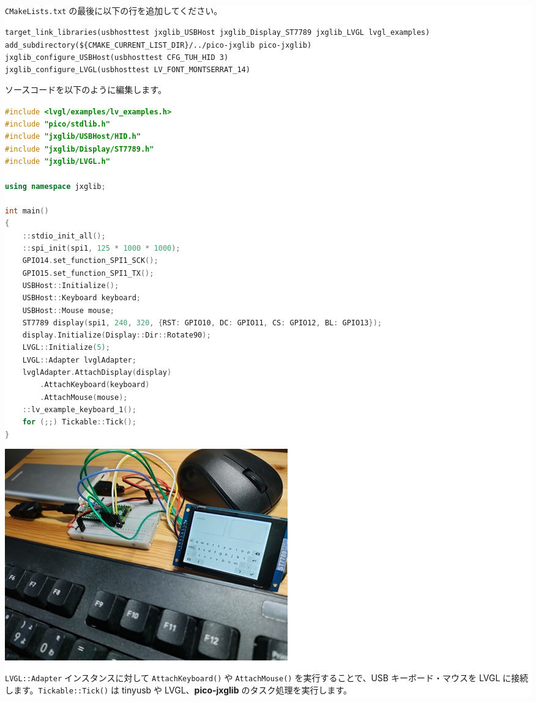 `CMakeLists.txt` の最後に以下の行を追加してください。

```cmake:CMakeLists.txt
target_link_libraries(usbhosttest jxglib_USBHost jxglib_Display_ST7789 jxglib_LVGL lvgl_examples)
add_subdirectory(${CMAKE_CURRENT_LIST_DIR}/../pico-jxglib pico-jxglib)
jxglib_configure_USBHost(usbhosttest CFG_TUH_HID 3)
jxglib_configure_LVGL(usbhosttest LV_FONT_MONTSERRAT_14)
```

ソースコードを以下のように編集します。

```cpp:usbhosttest.cpp
#include <lvgl/examples/lv_examples.h>
#include "pico/stdlib.h"
#include "jxglib/USBHost/HID.h"
#include "jxglib/Display/ST7789.h"
#include "jxglib/LVGL.h"

using namespace jxglib;

int main()
{
    ::stdio_init_all();
    ::spi_init(spi1, 125 * 1000 * 1000);
    GPIO14.set_function_SPI1_SCK();
    GPIO15.set_function_SPI1_TX();
    USBHost::Initialize();
    USBHost::Keyboard keyboard;
    USBHost::Mouse mouse;
    ST7789 display(spi1, 240, 320, {RST: GPIO10, DC: GPIO11, CS: GPIO12, BL: GPIO13});
    display.Initialize(Display::Dir::Rotate90);
    LVGL::Initialize(5);
    LVGL::Adapter lvglAdapter;
    lvglAdapter.AttachDisplay(display)
        .AttachKeyboard(keyboard)
        .AttachMouse(mouse);
    ::lv_example_keyboard_1();
    for (;;) Tickable::Tick();
}
```

![lvgl-usbhid.jpg](/images/2025-04-02-usbhost-keyboard-mouse/lvgl-usbhid.jpg)

`LVGL::Adapter` インスタンスに対して `AttachKeyboard()` や `AttachMouse()` を実行することで、USB キーボード・マウスを LVGL に接続します。`Tickable::Tick()` は tinyusb や LVGL、**pico-jxglib** のタスク処理を実行します。
